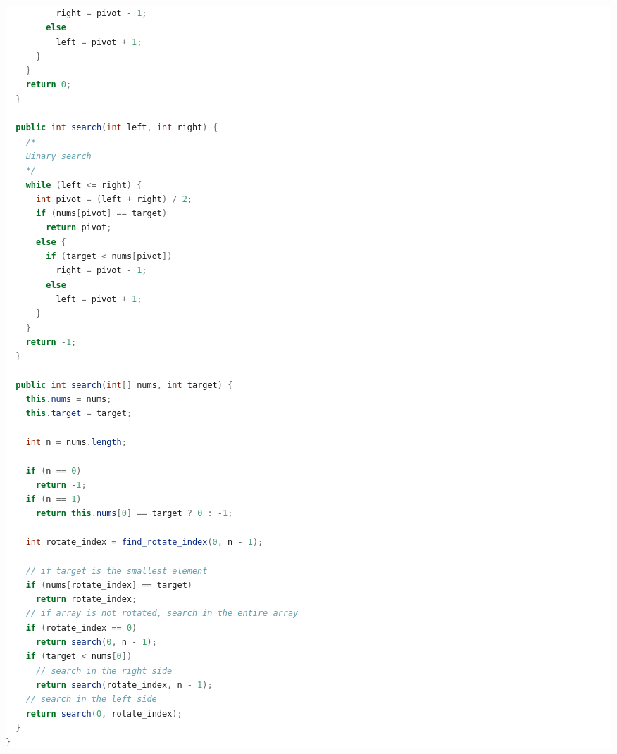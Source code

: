 ```java
          right = pivot - 1;
        else
          left = pivot + 1;
      }
    }
    return 0;
  }

  public int search(int left, int right) {
    /*
    Binary search
    */
    while (left <= right) {
      int pivot = (left + right) / 2;
      if (nums[pivot] == target)
        return pivot;
      else {
        if (target < nums[pivot])
          right = pivot - 1;
        else
          left = pivot + 1;
      }
    }
    return -1;
  }

  public int search(int[] nums, int target) {
    this.nums = nums;
    this.target = target;

    int n = nums.length;

    if (n == 0)
      return -1;
    if (n == 1)
      return this.nums[0] == target ? 0 : -1;

    int rotate_index = find_rotate_index(0, n - 1);

    // if target is the smallest element
    if (nums[rotate_index] == target)
      return rotate_index;
    // if array is not rotated, search in the entire array
    if (rotate_index == 0)
      return search(0, n - 1);
    if (target < nums[0])
      // search in the right side
      return search(rotate_index, n - 1);
    // search in the left side
    return search(0, rotate_index);
  }
}
```
